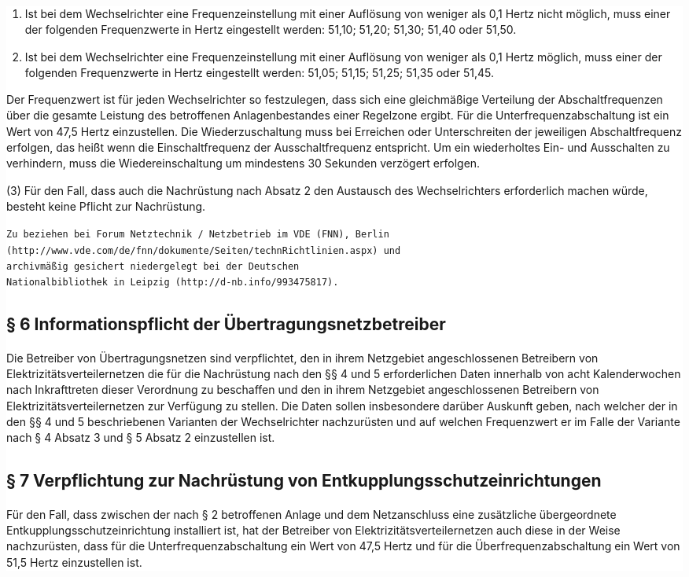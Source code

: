 1.  Ist bei dem Wechselrichter eine Frequenzeinstellung mit einer
    Auflösung von weniger als 0,1 Hertz nicht möglich, muss einer der
    folgenden Frequenzwerte in Hertz eingestellt werden: 51,10; 51,20;
    51,30; 51,40 oder 51,50.


2.  Ist bei dem Wechselrichter eine Frequenzeinstellung mit einer
    Auflösung von weniger als 0,1 Hertz möglich, muss einer der folgenden
    Frequenzwerte in Hertz eingestellt werden: 51,05; 51,15; 51,25; 51,35
    oder 51,45.



Der Frequenzwert ist für jeden Wechselrichter so festzulegen, dass
sich eine gleichmäßige Verteilung der Abschaltfrequenzen über die
gesamte Leistung des betroffenen Anlagenbestandes einer Regelzone
ergibt. Für die Unterfrequenzabschaltung ist ein Wert von 47,5 Hertz
einzustellen. Die Wiederzuschaltung muss bei Erreichen oder
Unterschreiten der jeweiligen Abschaltfrequenz erfolgen, das heißt
wenn die Einschaltfrequenz der Ausschaltfrequenz entspricht. Um ein
wiederholtes Ein- und Ausschalten zu verhindern, muss die
Wiedereinschaltung um mindestens 30 Sekunden verzögert erfolgen.

(3) Für den Fall, dass auch die Nachrüstung nach Absatz 2 den
Austausch des Wechselrichters erforderlich machen würde, besteht keine
Pflicht zur Nachrüstung.

    Zu beziehen bei Forum Netztechnik / Netzbetrieb im VDE (FNN), Berlin
    (http://www.vde.com/de/fnn/dokumente/Seiten/technRichtlinien.aspx) und
    archivmäßig gesichert niedergelegt bei der Deutschen
    Nationalbibliothek in Leipzig (http://d-nb.info/993475817).
[^F777569_04_BJNR163510012BJNE000500000]: 

## § 6 Informationspflicht der Übertragungsnetzbetreiber

Die Betreiber von Übertragungsnetzen sind verpflichtet, den in ihrem
Netzgebiet angeschlossenen Betreibern von Elektrizitätsverteilernetzen
die für die Nachrüstung nach den §§ 4 und 5 erforderlichen Daten
innerhalb von acht Kalenderwochen nach Inkrafttreten dieser Verordnung
zu beschaffen und den in ihrem Netzgebiet angeschlossenen Betreibern
von Elektrizitätsverteilernetzen zur Verfügung zu stellen. Die Daten
sollen insbesondere darüber Auskunft geben, nach welcher der in den §§
4 und 5 beschriebenen Varianten der Wechselrichter nachzurüsten und
auf welchen Frequenzwert er im Falle der Variante nach § 4 Absatz 3
und § 5 Absatz 2 einzustellen ist.


## § 7 Verpflichtung zur Nachrüstung von Entkupplungsschutzeinrichtungen

Für den Fall, dass zwischen der nach § 2 betroffenen Anlage und dem
Netzanschluss eine zusätzliche übergeordnete
Entkupplungsschutzeinrichtung installiert ist, hat der Betreiber von
Elektrizitätsverteilernetzen auch diese in der Weise nachzurüsten,
dass für die Unterfrequenzabschaltung ein Wert von 47,5 Hertz und für
die Überfrequenzabschaltung ein Wert von 51,5 Hertz einzustellen ist.


[^F777569_01_BJNR163510012BJNE000400000]:     Zu beziehen bei VDE Verlag GmbH, Berlin (www.vde-verlag.de) und
[^F777569_02_BJNR163510012BJNE000400000]:     Zu beziehen bei Forum Netztechnik / Netzbetrieb im VDE (FNN), Berlin